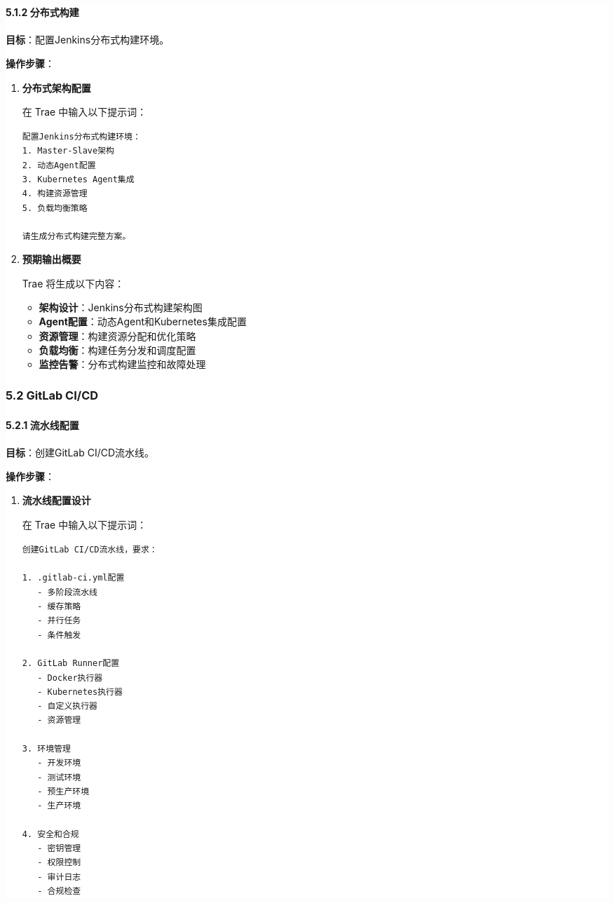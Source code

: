 #### 5.1.2 分布式构建

**目标**：配置Jenkins分布式构建环境。

**操作步骤**：

1. **分布式架构配置**

   在 Trae 中输入以下提示词：

   ```text
   配置Jenkins分布式构建环境：
   1. Master-Slave架构
   2. 动态Agent配置
   3. Kubernetes Agent集成
   4. 构建资源管理
   5. 负载均衡策略

   请生成分布式构建完整方案。
   ```

2. **预期输出概要**

   Trae 将生成以下内容：

   - **架构设计**：Jenkins分布式构建架构图
   - **Agent配置**：动态Agent和Kubernetes集成配置
   - **资源管理**：构建资源分配和优化策略
   - **负载均衡**：构建任务分发和调度配置
   - **监控告警**：分布式构建监控和故障处理

### 5.2 GitLab CI/CD

#### 5.2.1 流水线配置

**目标**：创建GitLab CI/CD流水线。

**操作步骤**：

1. **流水线配置设计**

   在 Trae 中输入以下提示词：

   ```text
   创建GitLab CI/CD流水线，要求：

   1. .gitlab-ci.yml配置
      - 多阶段流水线
      - 缓存策略
      - 并行任务
      - 条件触发

   2. GitLab Runner配置
      - Docker执行器
      - Kubernetes执行器
      - 自定义执行器
      - 资源管理

   3. 环境管理
      - 开发环境
      - 测试环境
      - 预生产环境
      - 生产环境

   4. 安全和合规
      - 密钥管理
      - 权限控制
      - 审计日志
      - 合规检查
   ```